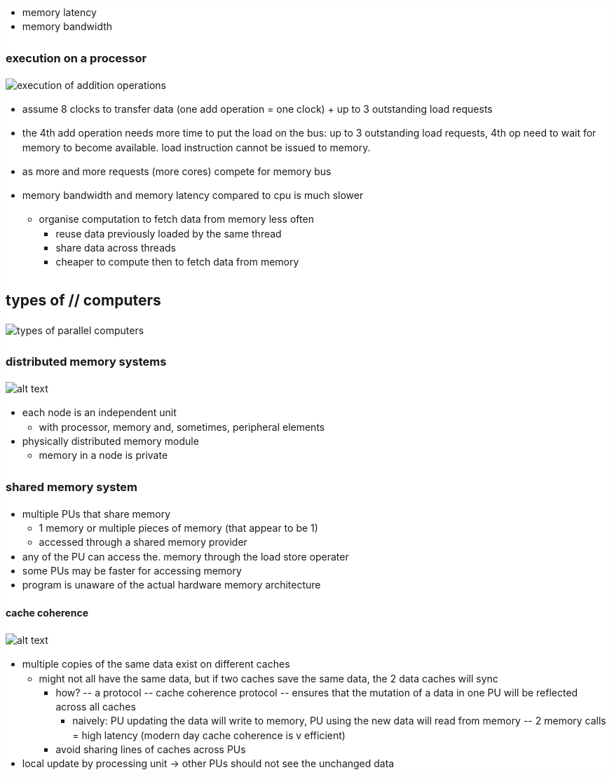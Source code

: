 - memory latency
- memory bandwidth

### execution on a processor

![execution of addition operations](<Screenshot 2025-08-29 at 4.48.05 PM.png>)
- assume 8 clocks to transfer data (one add operation = one clock) + up to 3 outstanding load requests

- the 4th add operation needs more time to put the load on the bus: up to 3 outstanding load requests, 4th op need to wait for memory to become available. load instruction cannot be issued to memory.
- as more and more requests (more cores) compete for memory bus
- memory bandwidth and memory latency compared to cpu is much slower
  - organise computation to fetch data from memory less often
    - reuse data previously loaded by the same thread
    - share data across threads
    - cheaper to compute then to fetch data from memory

## types of // computers
![types of parallel computers](<Screenshot 2025-08-29 at 4.52.54 PM.png>)

### distributed memory systems

![alt text](<Screenshot 2025-08-29 at 4.52.54 PM.png>)
- each node is an independent unit
  - with processor, memory and, sometimes, peripheral elements
- physically distributed memory module
  - memory in a node is private

### shared memory system
- multiple PUs that share memory 
  - 1 memory or multiple pieces of memory (that appear to be 1)
  - accessed through a shared memory provider
- any of the PU can access the. memory through the load store operater
- some PUs may be faster for accessing memory
- program is unaware of the actual hardware memory architecture

#### cache coherence

![alt text](<Screenshot 2025-08-29 at 4.57.53 PM.png>)

- multiple copies of the same data exist on different caches
  - might not all have the same data, but if two caches save the same data, the 2 data caches will sync
    - how? -- a protocol -- cache coherence protocol -- ensures that the mutation of a data in one PU will be reflected across all caches
      - naively: PU updating the data will write to memory, PU using the new data will read from memory -- 2 memory calls = high latency (modern day cache coherence is v efficient)
    - avoid sharing lines of caches across PUs
- local update by processing unit -> other PUs should not see the unchanged data
